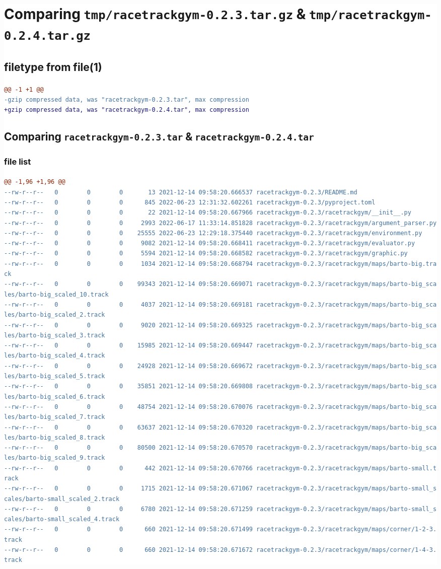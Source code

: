 # Comparing `tmp/racetrackgym-0.2.3.tar.gz` & `tmp/racetrackgym-0.2.4.tar.gz`

## filetype from file(1)

```diff
@@ -1 +1 @@
-gzip compressed data, was "racetrackgym-0.2.3.tar", max compression
+gzip compressed data, was "racetrackgym-0.2.4.tar", max compression
```

## Comparing `racetrackgym-0.2.3.tar` & `racetrackgym-0.2.4.tar`

### file list

```diff
@@ -1,96 +1,96 @@
--rw-r--r--   0        0        0       13 2021-12-14 09:58:20.666537 racetrackgym-0.2.3/README.md
--rw-r--r--   0        0        0      845 2022-06-23 12:31:32.602261 racetrackgym-0.2.3/pyproject.toml
--rw-r--r--   0        0        0       22 2021-12-14 09:58:20.667966 racetrackgym-0.2.3/racetrackgym/__init__.py
--rw-r--r--   0        0        0     2993 2022-06-17 11:33:14.851828 racetrackgym-0.2.3/racetrackgym/argument_parser.py
--rw-r--r--   0        0        0    25555 2022-06-23 12:29:18.375440 racetrackgym-0.2.3/racetrackgym/environment.py
--rw-r--r--   0        0        0     9082 2021-12-14 09:58:20.668411 racetrackgym-0.2.3/racetrackgym/evaluator.py
--rw-r--r--   0        0        0     5594 2021-12-14 09:58:20.668582 racetrackgym-0.2.3/racetrackgym/graphic.py
--rw-r--r--   0        0        0     1034 2021-12-14 09:58:20.668794 racetrackgym-0.2.3/racetrackgym/maps/barto-big.track
--rw-r--r--   0        0        0    99343 2021-12-14 09:58:20.669071 racetrackgym-0.2.3/racetrackgym/maps/barto-big_scales/barto-big_scaled_10.track
--rw-r--r--   0        0        0     4037 2021-12-14 09:58:20.669181 racetrackgym-0.2.3/racetrackgym/maps/barto-big_scales/barto-big_scaled_2.track
--rw-r--r--   0        0        0     9020 2021-12-14 09:58:20.669325 racetrackgym-0.2.3/racetrackgym/maps/barto-big_scales/barto-big_scaled_3.track
--rw-r--r--   0        0        0    15985 2021-12-14 09:58:20.669447 racetrackgym-0.2.3/racetrackgym/maps/barto-big_scales/barto-big_scaled_4.track
--rw-r--r--   0        0        0    24928 2021-12-14 09:58:20.669672 racetrackgym-0.2.3/racetrackgym/maps/barto-big_scales/barto-big_scaled_5.track
--rw-r--r--   0        0        0    35851 2021-12-14 09:58:20.669808 racetrackgym-0.2.3/racetrackgym/maps/barto-big_scales/barto-big_scaled_6.track
--rw-r--r--   0        0        0    48754 2021-12-14 09:58:20.670076 racetrackgym-0.2.3/racetrackgym/maps/barto-big_scales/barto-big_scaled_7.track
--rw-r--r--   0        0        0    63637 2021-12-14 09:58:20.670320 racetrackgym-0.2.3/racetrackgym/maps/barto-big_scales/barto-big_scaled_8.track
--rw-r--r--   0        0        0    80500 2021-12-14 09:58:20.670570 racetrackgym-0.2.3/racetrackgym/maps/barto-big_scales/barto-big_scaled_9.track
--rw-r--r--   0        0        0      442 2021-12-14 09:58:20.670766 racetrackgym-0.2.3/racetrackgym/maps/barto-small.track
--rw-r--r--   0        0        0     1715 2021-12-14 09:58:20.671067 racetrackgym-0.2.3/racetrackgym/maps/barto-small_scales/barto-small_scaled_2.track
--rw-r--r--   0        0        0     6780 2021-12-14 09:58:20.671259 racetrackgym-0.2.3/racetrackgym/maps/barto-small_scales/barto-small_scaled_4.track
--rw-r--r--   0        0        0      660 2021-12-14 09:58:20.671499 racetrackgym-0.2.3/racetrackgym/maps/corner/1-2-3.track
--rw-r--r--   0        0        0      660 2021-12-14 09:58:20.671672 racetrackgym-0.2.3/racetrackgym/maps/corner/1-4-3.track
```